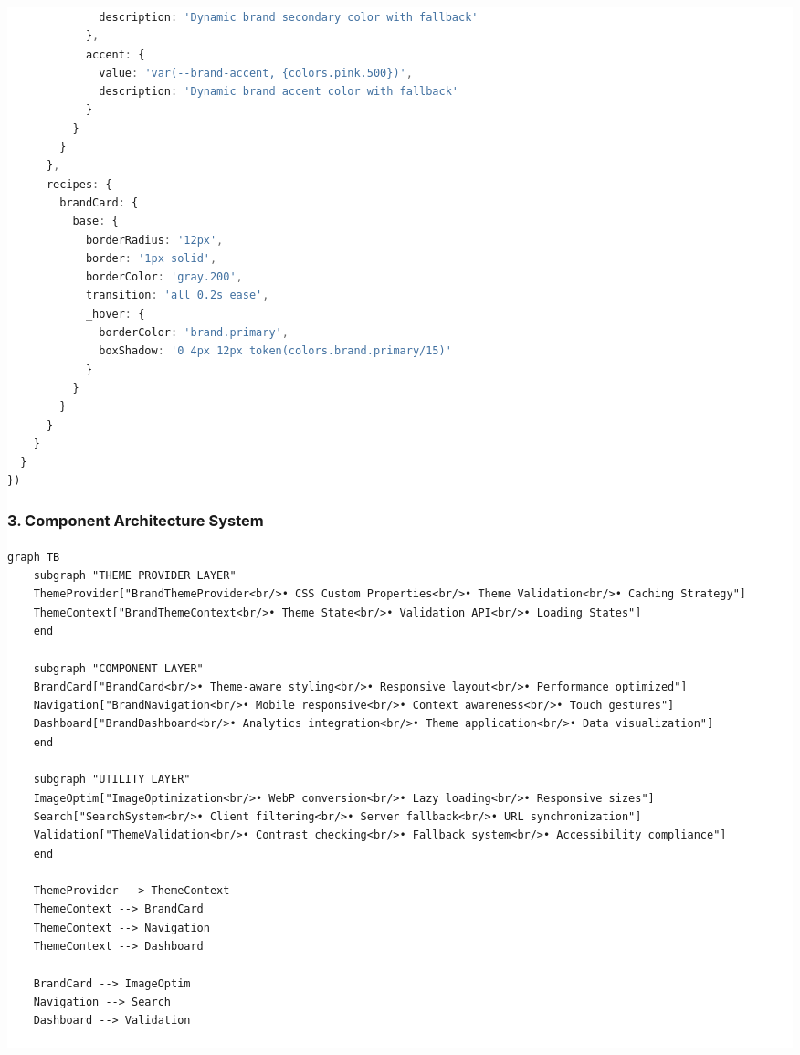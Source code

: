 ```typescript
              description: 'Dynamic brand secondary color with fallback'
            },
            accent: { 
              value: 'var(--brand-accent, {colors.pink.500})',
              description: 'Dynamic brand accent color with fallback'
            }
          }
        }
      },
      recipes: {
        brandCard: {
          base: {
            borderRadius: '12px',
            border: '1px solid',
            borderColor: 'gray.200',
            transition: 'all 0.2s ease',
            _hover: {
              borderColor: 'brand.primary',
              boxShadow: '0 4px 12px token(colors.brand.primary/15)'
            }
          }
        }
      }
    }
  }
})
```

### 3. Component Architecture System

```mermaid
graph TB
    subgraph "THEME PROVIDER LAYER"
    ThemeProvider["BrandThemeProvider<br/>• CSS Custom Properties<br/>• Theme Validation<br/>• Caching Strategy"]
    ThemeContext["BrandThemeContext<br/>• Theme State<br/>• Validation API<br/>• Loading States"]
    end
    
    subgraph "COMPONENT LAYER"
    BrandCard["BrandCard<br/>• Theme-aware styling<br/>• Responsive layout<br/>• Performance optimized"]
    Navigation["BrandNavigation<br/>• Mobile responsive<br/>• Context awareness<br/>• Touch gestures"]
    Dashboard["BrandDashboard<br/>• Analytics integration<br/>• Theme application<br/>• Data visualization"]
    end
    
    subgraph "UTILITY LAYER"
    ImageOptim["ImageOptimization<br/>• WebP conversion<br/>• Lazy loading<br/>• Responsive sizes"]
    Search["SearchSystem<br/>• Client filtering<br/>• Server fallback<br/>• URL synchronization"]
    Validation["ThemeValidation<br/>• Contrast checking<br/>• Fallback system<br/>• Accessibility compliance"]
    end
    
    ThemeProvider --> ThemeContext
    ThemeContext --> BrandCard
    ThemeContext --> Navigation
    ThemeContext --> Dashboard
    
    BrandCard --> ImageOptim
    Navigation --> Search
    Dashboard --> Validation
    
```